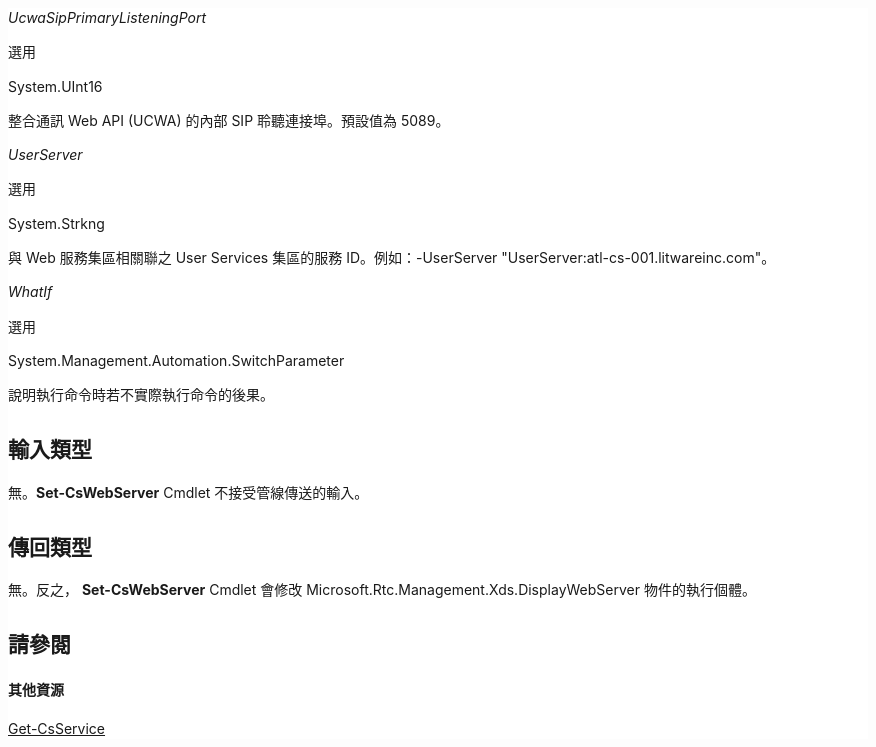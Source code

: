 <td><p><em>UcwaSipPrimaryListeningPort</em></p></td>
<td><p>選用</p></td>
<td><p>System.UInt16</p></td>
<td><p>整合通訊 Web API (UCWA) 的內部 SIP 聆聽連接埠。預設值為 5089。</p></td>
</tr>
<tr class="even">
<td><p><em>UserServer</em></p></td>
<td><p>選用</p></td>
<td><p>System.Strkng</p></td>
<td><p>與 Web 服務集區相關聯之 User Services 集區的服務 ID。例如：-UserServer &quot;UserServer:atl-cs-001.litwareinc.com&quot;。</p></td>
</tr>
<tr class="odd">
<td><p><em>WhatIf</em></p></td>
<td><p>選用</p></td>
<td><p>System.Management.Automation.SwitchParameter</p></td>
<td><p>說明執行命令時若不實際執行命令的後果。</p></td>
</tr>
</tbody>
</table>


## 輸入類型

無。**Set-CsWebServer** Cmdlet 不接受管線傳送的輸入。

## 傳回類型

無。反之， **Set-CsWebServer** Cmdlet 會修改 Microsoft.Rtc.Management.Xds.DisplayWebServer 物件的執行個體。

## 請參閱

#### 其他資源

[Get-CsService](get-csservice.md)

